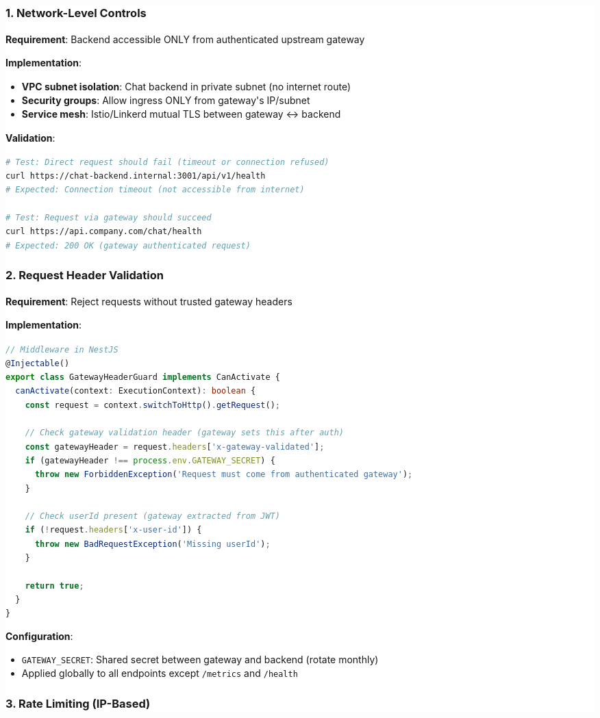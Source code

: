 ### 1. Network-Level Controls

**Requirement**: Backend accessible ONLY from authenticated upstream gateway

**Implementation**:
- **VPC subnet isolation**: Chat backend in private subnet (no internet route)
- **Security groups**: Allow ingress ONLY from gateway's IP/subnet
- **Service mesh**: Istio/Linkerd mutual TLS between gateway ↔ backend

**Validation**: 
```bash
# Test: Direct request should fail (timeout or connection refused)
curl https://chat-backend.internal:3001/api/v1/health
# Expected: Connection timeout (not accessible from internet)

# Test: Request via gateway should succeed
curl https://api.company.com/chat/health
# Expected: 200 OK (gateway authenticated request)
```

### 2. Request Header Validation

**Requirement**: Reject requests without trusted gateway headers

**Implementation**:
```typescript
// Middleware in NestJS
@Injectable()
export class GatewayHeaderGuard implements CanActivate {
  canActivate(context: ExecutionContext): boolean {
    const request = context.switchToHttp().getRequest();
    
    // Check gateway validation header (gateway sets this after auth)
    const gatewayHeader = request.headers['x-gateway-validated'];
    if (gatewayHeader !== process.env.GATEWAY_SECRET) {
      throw new ForbiddenException('Request must come from authenticated gateway');
    }
    
    // Check userId present (gateway extracted from JWT)
    if (!request.headers['x-user-id']) {
      throw new BadRequestException('Missing userId');
    }
    
    return true;
  }
}
```

**Configuration**:
- `GATEWAY_SECRET`: Shared secret between gateway and backend (rotate monthly)
- Applied globally to all endpoints except `/metrics` and `/health`

### 3. Rate Limiting (IP-Based)
